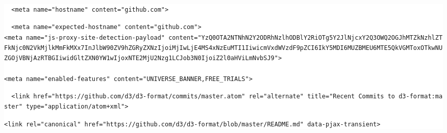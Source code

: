 <meta content="collector.githubapp.com" name="octolytics-host" /><meta content="github" name="octolytics-app-id" /><meta content="https://collector.githubapp.com/github-external/browser_event" name="octolytics-event-url" /><meta content="F902:1FA0E:119BEF1:19905FF:5A603E0F" name="octolytics-dimension-request_id" /><meta content="sea" name="octolytics-dimension-region_edge" /><meta content="iad" name="octolytics-dimension-region_render" /><meta content="16659379" name="octolytics-actor-id" /><meta content="xswei" name="octolytics-actor-login" /><meta content="72a8b786cd27412ba348c71058cf2aed3e8f8772266e5c157980395250fb923d" name="octolytics-actor-hash" />
<meta content="/&lt;user-name&gt;/&lt;repo-name&gt;/blob/show" data-pjax-transient="true" name="analytics-location" />




  <meta class="js-ga-set" name="dimension1" content="Logged In">


  

      <meta name="hostname" content="github.com">
  <meta name="user-login" content="xswei">

      <meta name="expected-hostname" content="github.com">
    <meta name="js-proxy-site-detection-payload" content="YzQ0OTA2NTNhN2Y2ODRhNzlhODBlY2RiOTg5Y2JlNjcxY2Q3OWQ2OGJhMTZkNzhlZTFkNjc0N2VkMjlkMmFkMXx7InJlbW90ZV9hZGRyZXNzIjoiMjIwLjE4MS4xNzEuMTI1IiwicmVxdWVzdF9pZCI6IkY5MDI6MUZBMEU6MTE5QkVGMToxOTkwNUZGOjVBNjAzRTBGIiwidGltZXN0YW1wIjoxNTE2MjU2Nzg1LCJob3N0IjoiZ2l0aHViLmNvbSJ9">

    <meta name="enabled-features" content="UNIVERSE_BANNER,FREE_TRIALS">

  <meta name="html-safe-nonce" content="95ac36701972faaa3306c820d3f61fe703aeac54">

  <meta http-equiv="x-pjax-version" content="c0275ff3857f879afa7c0ef3fbc951b4">
  

      <link href="https://github.com/d3/d3-format/commits/master.atom" rel="alternate" title="Recent Commits to d3-format:master" type="application/atom+xml">

  <meta name="description" content="d3-format - Format numbers for human consumption.">
  <meta name="go-import" content="github.com/d3/d3-format git https://github.com/d3/d3-format.git">

  <meta content="1562726" name="octolytics-dimension-user_id" /><meta content="d3" name="octolytics-dimension-user_login" /><meta content="37301843" name="octolytics-dimension-repository_id" /><meta content="d3/d3-format" name="octolytics-dimension-repository_nwo" /><meta content="true" name="octolytics-dimension-repository_public" /><meta content="false" name="octolytics-dimension-repository_is_fork" /><meta content="37301843" name="octolytics-dimension-repository_network_root_id" /><meta content="d3/d3-format" name="octolytics-dimension-repository_network_root_nwo" /><meta content="false" name="octolytics-dimension-repository_explore_github_marketplace_ci_cta_shown" />


    <link rel="canonical" href="https://github.com/d3/d3-format/blob/master/README.md" data-pjax-transient>


  <meta name="browser-stats-url" content="https://api.github.com/_private/browser/stats">

  <meta name="browser-errors-url" content="https://api.github.com/_private/browser/errors">

  <link rel="mask-icon" href="https://assets-cdn.github.com/pinned-octocat.svg" color="#000000">
  <link rel="icon" type="image/x-icon" class="js-site-favicon" href="https://assets-cdn.github.com/favicon.ico">
